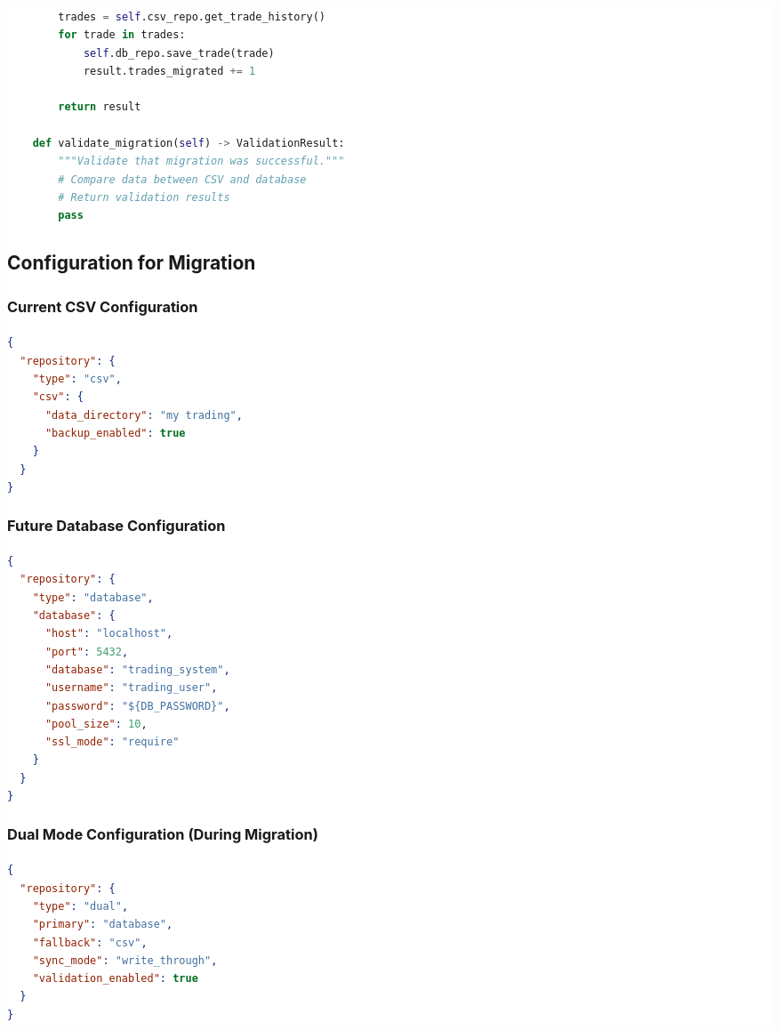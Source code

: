```python
        trades = self.csv_repo.get_trade_history()
        for trade in trades:
            self.db_repo.save_trade(trade)
            result.trades_migrated += 1
        
        return result
    
    def validate_migration(self) -> ValidationResult:
        """Validate that migration was successful."""
        # Compare data between CSV and database
        # Return validation results
        pass
```

## Configuration for Migration

### Current CSV Configuration
```json
{
  "repository": {
    "type": "csv",
    "csv": {
      "data_directory": "my trading",
      "backup_enabled": true
    }
  }
}
```

### Future Database Configuration
```json
{
  "repository": {
    "type": "database",
    "database": {
      "host": "localhost",
      "port": 5432,
      "database": "trading_system",
      "username": "trading_user",
      "password": "${DB_PASSWORD}",
      "pool_size": 10,
      "ssl_mode": "require"
    }
  }
}
```

### Dual Mode Configuration (During Migration)
```json
{
  "repository": {
    "type": "dual",
    "primary": "database",
    "fallback": "csv",
    "sync_mode": "write_through",
    "validation_enabled": true
  }
}
```
